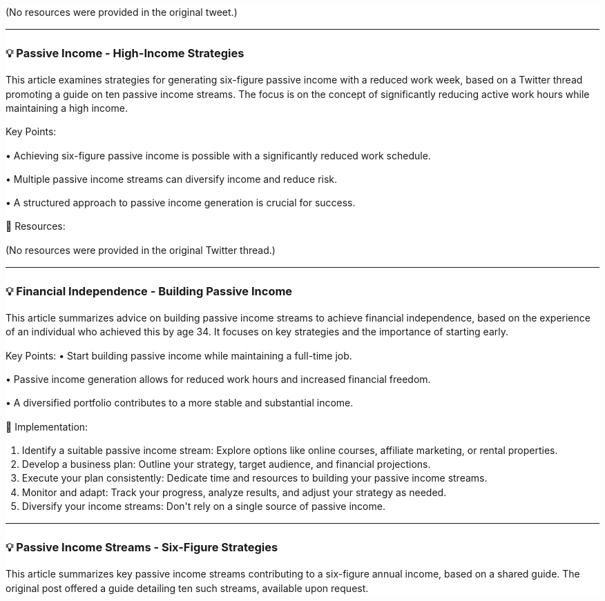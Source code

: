 (No resources were provided in the original tweet.)

---

### 💡 Passive Income - High-Income Strategies

This article examines strategies for generating six-figure passive income with a reduced work week, based on a Twitter thread promoting a guide on ten passive income streams.  The focus is on the concept of significantly reducing active work hours while maintaining a high income.


Key Points:

• Achieving six-figure passive income is possible with a significantly reduced work schedule.


•  Multiple passive income streams can diversify income and reduce risk.


•  A structured approach to passive income generation is crucial for success.



🔗 Resources:

(No resources were provided in the original Twitter thread.)

---

### 💡 Financial Independence - Building Passive Income

This article summarizes advice on building passive income streams to achieve financial independence, based on the experience of an individual who achieved this by age 34.  It focuses on key strategies and the importance of starting early.


Key Points:
• Start building passive income while maintaining a full-time job.


• Passive income generation allows for reduced work hours and increased financial freedom.


• A diversified portfolio contributes to a more stable and substantial income.



🚀 Implementation:
1. Identify a suitable passive income stream: Explore options like online courses, affiliate marketing, or rental properties.
2. Develop a business plan: Outline your strategy, target audience, and financial projections.
3. Execute your plan consistently: Dedicate time and resources to building your passive income streams.
4. Monitor and adapt: Track your progress, analyze results, and adjust your strategy as needed.
5. Diversify your income streams: Don't rely on a single source of passive income.

---

### 💡 Passive Income Streams - Six-Figure Strategies

This article summarizes key passive income streams contributing to a six-figure annual income, based on a shared guide.  The original post offered a guide detailing ten such streams, available upon request.
